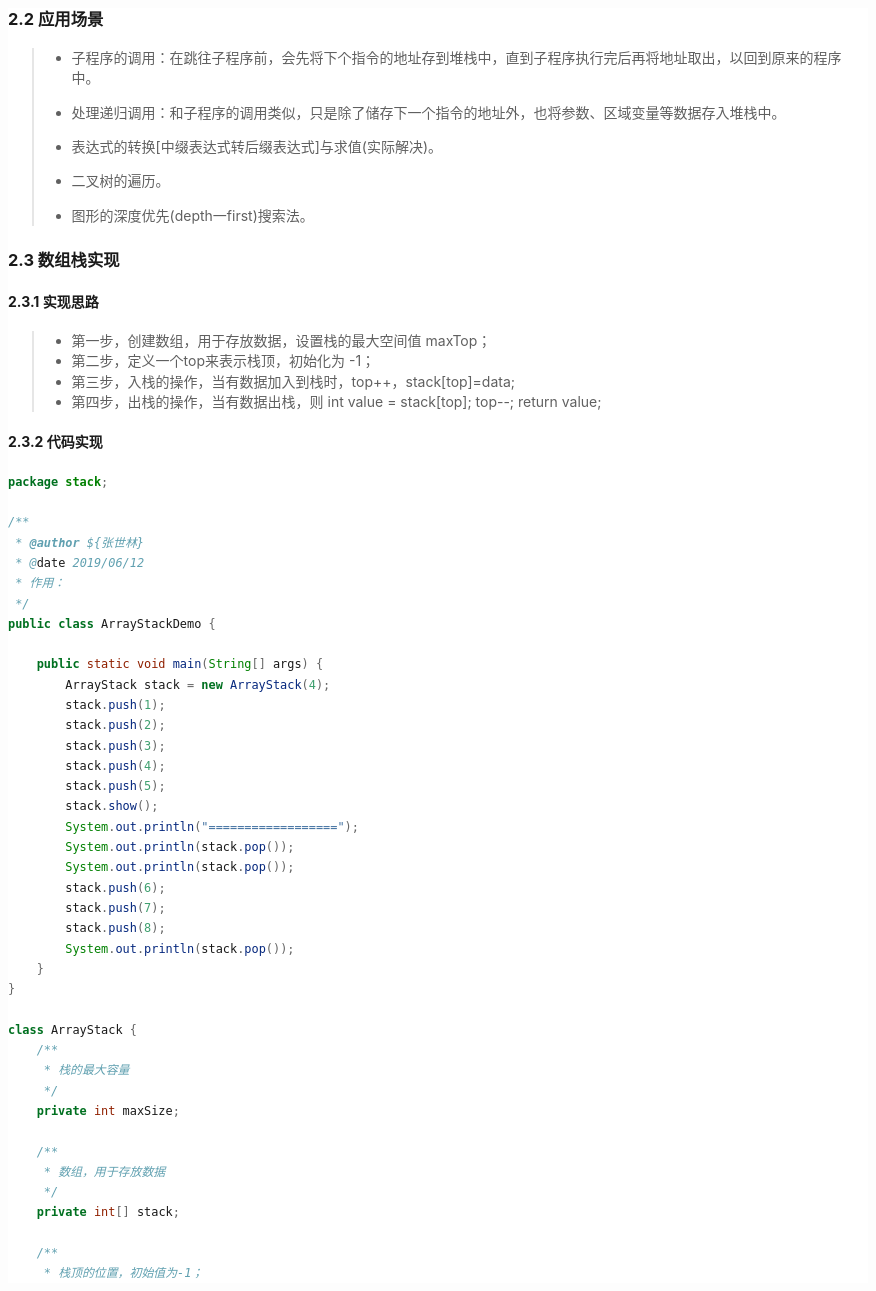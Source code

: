 ### 2.2 应用场景

> - 子程序的调用：在跳往子程序前，会先将下个指令的地址存到堆栈中，直到子程序执行完后再将地址取出，以回到原来的程序中。   
>
> - 处理递归调用：和子程序的调用类似，只是除了储存下一个指令的地址外，也将参数、区域变量等数据存入堆栈中。
>
> - 表达式的转换[中缀表达式转后缀表达式]与求值(实际解决)。
>
> - 二叉树的遍历。
>
> - 图形的深度优先(depth一first)搜索法。

### 2.3 数组栈实现

#### 2.3.1 实现思路

> - 第一步，创建数组，用于存放数据，设置栈的最大空间值 maxTop；
> - 第二步，定义一个top来表示栈顶，初始化为 -1；
> - 第三步，入栈的操作，当有数据加入到栈时，top++，stack[top]=data;
> - 第四步，出栈的操作，当有数据出栈，则 int value = stack[top];    top--;     return  value;    

#### 2.3.2 代码实现

```java
package stack;

/**
 * @author ${张世林}
 * @date 2019/06/12
 * 作用：
 */
public class ArrayStackDemo {

    public static void main(String[] args) {
        ArrayStack stack = new ArrayStack(4);
        stack.push(1);
        stack.push(2);
        stack.push(3);
        stack.push(4);
        stack.push(5);
        stack.show();
        System.out.println("==================");
        System.out.println(stack.pop());
        System.out.println(stack.pop());
        stack.push(6);
        stack.push(7);
        stack.push(8);
        System.out.println(stack.pop());
    }
}

class ArrayStack {
    /**
     * 栈的最大容量
     */
    private int maxSize;

    /**
     * 数组，用于存放数据
     */
    private int[] stack;

    /**
     * 栈顶的位置，初始值为-1；
```